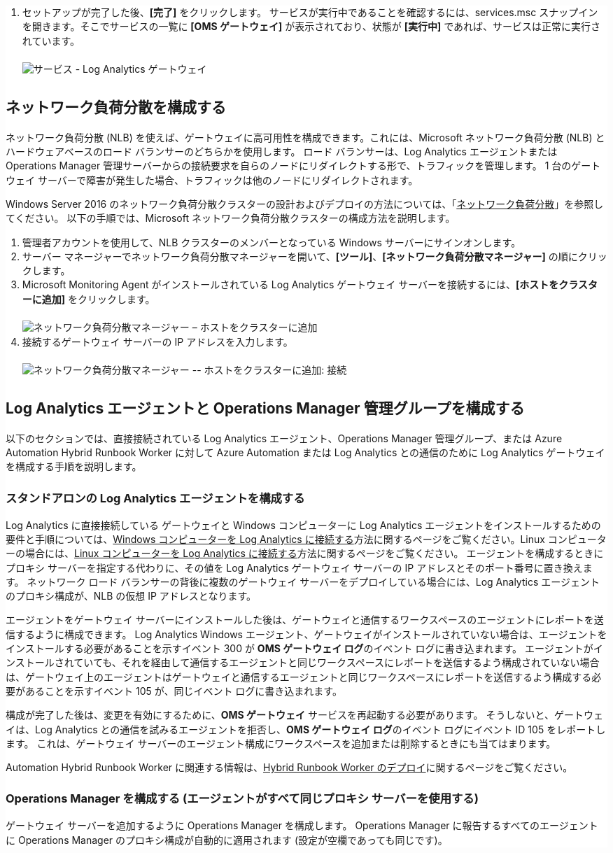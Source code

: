 1. セットアップが完了した後、**[完了]** をクリックします。 サービスが実行中であることを確認するには、services.msc スナップインを開きます。そこでサービスの一覧に **[OMS ゲートウェイ]** が表示されており、状態が **[実行中]** であれば、サービスは正常に実行されています。<br><br> ![サービス - Log Analytics ゲートウェイ](./media/gateway/gateway-service.png)  


## <a name="configure-network-load-balancing"></a>ネットワーク負荷分散を構成する 
ネットワーク負荷分散 (NLB) を使えば、ゲートウェイに高可用性を構成できます。これには、Microsoft ネットワーク負荷分散 (NLB) とハードウェアベースのロード バランサーのどちらかを使用します。  ロード バランサーは、Log Analytics エージェントまたは Operations Manager 管理サーバーからの接続要求を自らのノードにリダイレクトする形で、トラフィックを管理します。 1 台のゲートウェイ サーバーで障害が発生した場合、トラフィックは他のノードにリダイレクトされます。

Windows Server 2016 のネットワーク負荷分散クラスターの設計およびデプロイの方法については、「[ネットワーク負荷分散](https://technet.microsoft.com/windows-server-docs/networking/technologies/network-load-balancing)」を参照してください。  以下の手順では、Microsoft ネットワーク負荷分散クラスターの構成方法を説明します。  

1. 管理者アカウントを使用して、NLB クラスターのメンバーとなっている Windows サーバーにサインオンします。  
1. サーバー マネージャーでネットワーク負荷分散マネージャーを開いて、**[ツール]**、**[ネットワーク負荷分散マネージャー]** の順にクリックします。
1. Microsoft Monitoring Agent がインストールされている Log Analytics ゲートウェイ サーバーを接続するには、**[ホストをクラスターに追加]** をクリックします。<br><br> ![ネットワーク負荷分散マネージャー – ホストをクラスターに追加](./media/gateway/nlb02.png)<br> 
1. 接続するゲートウェイ サーバーの IP アドレスを入力します。<br><br> ![ネットワーク負荷分散マネージャー -- ホストをクラスターに追加: 接続](./media/gateway/nlb03.png) 
    
## <a name="configure-log-analytics-agent-and-operations-manager-management-group"></a>Log Analytics エージェントと Operations Manager 管理グループを構成する
以下のセクションでは、直接接続されている Log Analytics エージェント、Operations Manager 管理グループ、または Azure Automation Hybrid Runbook Worker に対して Azure Automation または Log Analytics との通信のために Log Analytics ゲートウェイを構成する手順を説明します。  

### <a name="configure-standalone-log-analytics-agent"></a>スタンドアロンの Log Analytics エージェントを構成する
Log Analytics に直接接続している ゲートウェイと Windows コンピューターに Log Analytics エージェントをインストールするための要件と手順については、[Windows コンピューターを Log Analytics に接続する](agent-windows.md)方法に関するページをご覧ください。Linux コンピューターの場合には、[Linux コンピューターを Log Analytics に接続する](../../azure-monitor/learn/quick-collect-linux-computer.md)方法に関するページをご覧ください。 エージェントを構成するときにプロキシ サーバーを指定する代わりに、その値を Log Analytics ゲートウェイ サーバーの IP アドレスとそのポート番号に置き換えます。 ネットワーク ロード バランサーの背後に複数のゲートウェイ サーバーをデプロイしている場合には、Log Analytics エージェントのプロキシ構成が、NLB の仮想 IP アドレスとなります。  

エージェントをゲートウェイ サーバーにインストールした後は、ゲートウェイと通信するワークスペースのエージェントにレポートを送信するように構成できます。 Log Analytics Windows エージェント、ゲートウェイがインストールされていない場合は、エージェントをインストールする必要があることを示すイベント 300 が **OMS ゲートウェイ ログ**のイベント ログに書き込まれます。 エージェントがインストールされていても、それを経由して通信するエージェントと同じワークスペースにレポートを送信するよう構成されていない場合は、ゲートウェイ上のエージェントはゲートウェイと通信するエージェントと同じワークスペースにレポートを送信するよう構成する必要があることを示すイベント 105 が、同じイベント ログに書き込まれます。

構成が完了した後は、変更を有効にするために、**OMS ゲートウェイ** サービスを再起動する必要があります。 そうしないと、ゲートウェイは、Log Analytics との通信を試みるエージェントを拒否し、**OMS ゲートウェイ ログ**のイベント ログにイベント ID 105 をレポートします。 これは、ゲートウェイ サーバーのエージェント構成にワークスペースを追加または削除するときにも当てはまります。   

Automation Hybrid Runbook Worker に関連する情報は、[Hybrid Runbook Worker のデプロイ](../../automation/automation-hybrid-runbook-worker.md)に関するページをご覧ください。

### <a name="configure-operations-manager---all-agents-use-the-same-proxy-server"></a>Operations Manager を構成する (エージェントがすべて同じプロキシ サーバーを使用する)
ゲートウェイ サーバーを追加するように Operations Manager を構成します。  Operations Manager に報告するすべてのエージェントに Operations Manager のプロキシ構成が自動的に適用されます (設定が空欄であっても同じです)。  
